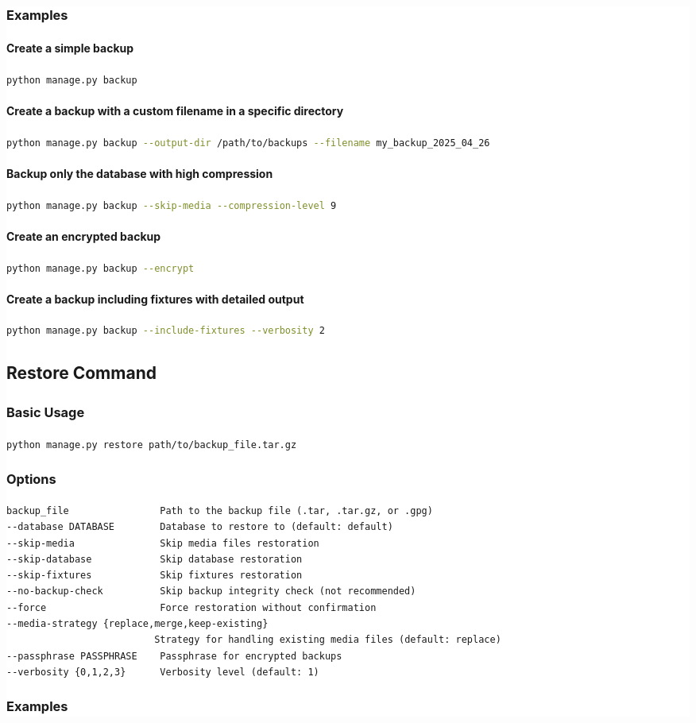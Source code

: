 ### Examples

#### Create a simple backup
```bash
python manage.py backup
```

#### Create a backup with a custom filename in a specific directory
```bash
python manage.py backup --output-dir /path/to/backups --filename my_backup_2025_04_26
```

#### Backup only the database with high compression
```bash
python manage.py backup --skip-media --compression-level 9
```

#### Create an encrypted backup
```bash
python manage.py backup --encrypt
```

#### Create a backup including fixtures with detailed output
```bash
python manage.py backup --include-fixtures --verbosity 2
```

## Restore Command

### Basic Usage

```bash
python manage.py restore path/to/backup_file.tar.gz
```

### Options

```
backup_file                Path to the backup file (.tar, .tar.gz, or .gpg)
--database DATABASE        Database to restore to (default: default)
--skip-media               Skip media files restoration
--skip-database            Skip database restoration
--skip-fixtures            Skip fixtures restoration
--no-backup-check          Skip backup integrity check (not recommended)
--force                    Force restoration without confirmation
--media-strategy {replace,merge,keep-existing}
                          Strategy for handling existing media files (default: replace)
--passphrase PASSPHRASE    Passphrase for encrypted backups
--verbosity {0,1,2,3}      Verbosity level (default: 1)
```

### Examples
